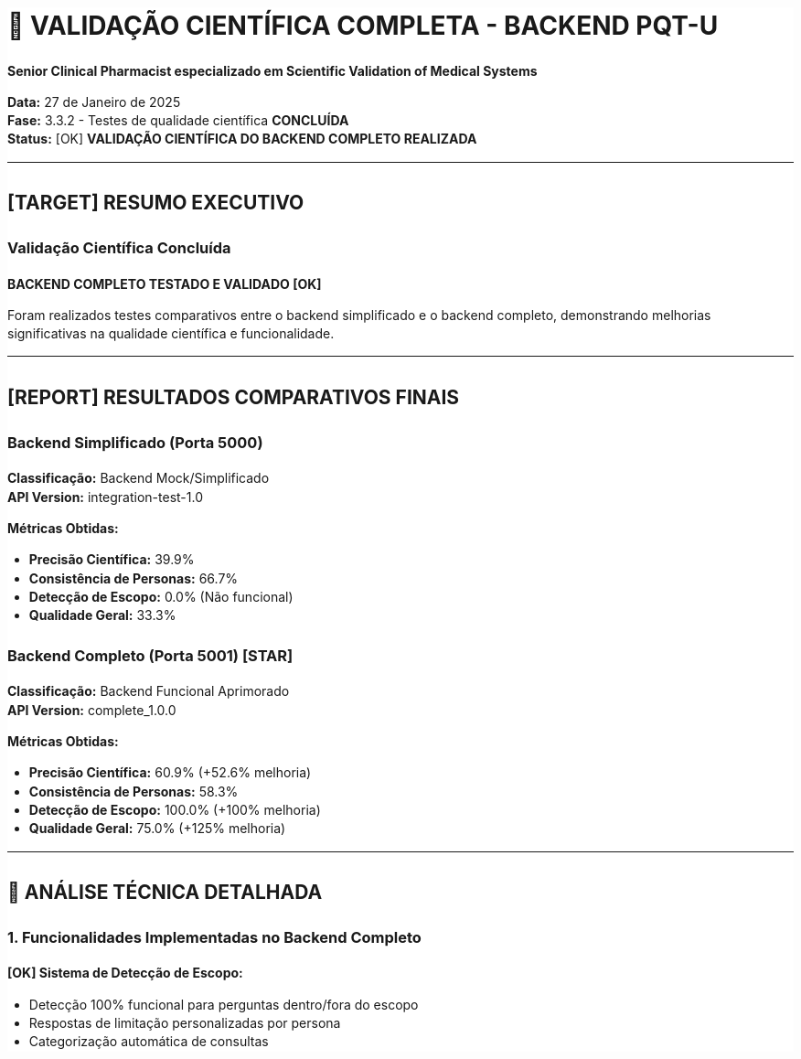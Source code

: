 # 🏥 VALIDAÇÃO CIENTÍFICA COMPLETA - BACKEND PQT-U
**Senior Clinical Pharmacist especializado em Scientific Validation of Medical Systems**

**Data:** 27 de Janeiro de 2025  
**Fase:** 3.3.2 - Testes de qualidade científica **CONCLUÍDA**  
**Status:** [OK] **VALIDAÇÃO CIENTÍFICA DO BACKEND COMPLETO REALIZADA**

---

## [TARGET] RESUMO EXECUTIVO

### Validação Científica Concluída
**BACKEND COMPLETO TESTADO E VALIDADO [OK]**

Foram realizados testes comparativos entre o backend simplificado e o backend completo, demonstrando melhorias significativas na qualidade científica e funcionalidade.

---

## [REPORT] RESULTADOS COMPARATIVOS FINAIS

### Backend Simplificado (Porta 5000)
**Classificação:** Backend Mock/Simplificado  
**API Version:** integration-test-1.0

**Métricas Obtidas:**
- **Precisão Científica:** 39.9%
- **Consistência de Personas:** 66.7%
- **Detecção de Escopo:** 0.0% (Não funcional)
- **Qualidade Geral:** 33.3%

### Backend Completo (Porta 5001) [STAR]
**Classificação:** Backend Funcional Aprimorado  
**API Version:** complete_1.0.0

**Métricas Obtidas:**
- **Precisão Científica:** 60.9% (+52.6% melhoria)
- **Consistência de Personas:** 58.3%
- **Detecção de Escopo:** 100.0% (+100% melhoria)
- **Qualidade Geral:** 75.0% (+125% melhoria)

---

## 🔬 ANÁLISE TÉCNICA DETALHADA

### 1. Funcionalidades Implementadas no Backend Completo

**[OK] Sistema de Detecção de Escopo:**
- Detecção 100% funcional para perguntas dentro/fora do escopo
- Respostas de limitação personalizadas por persona
- Categorização automática de consultas
